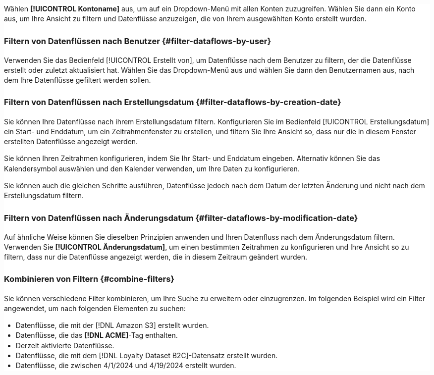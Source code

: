 Wählen **[!UICONTROL Kontoname]** aus, um auf ein Dropdown-Menü mit allen Konten zuzugreifen. Wählen Sie dann ein Konto aus, um Ihre Ansicht zu filtern und Datenflüsse anzuzeigen, die von Ihrem ausgewählten Konto erstellt wurden.

### Filtern von Datenflüssen nach Benutzer {#filter-dataflows-by-user}

Verwenden Sie das Bedienfeld [!UICONTROL Erstellt von], um Datenflüsse nach dem Benutzer zu filtern, der die Datenflüsse erstellt oder zuletzt aktualisiert hat. Wählen Sie das Dropdown-Menü aus und wählen Sie dann den Benutzernamen aus, nach dem Ihre Datenflüsse gefiltert werden sollen.

### Filtern von Datenflüssen nach Erstellungsdatum {#filter-dataflows-by-creation-date}

Sie können Ihre Datenflüsse nach ihrem Erstellungsdatum filtern. Konfigurieren Sie im Bedienfeld [!UICONTROL Erstellungsdatum] ein Start- und Enddatum, um ein Zeitrahmenfenster zu erstellen, und filtern Sie Ihre Ansicht so, dass nur die in diesem Fenster erstellten Datenflüsse angezeigt werden.

Sie können Ihren Zeitrahmen konfigurieren, indem Sie Ihr Start- und Enddatum eingeben. Alternativ können Sie das Kalendersymbol auswählen und den Kalender verwenden, um Ihre Daten zu konfigurieren.

Sie können auch die gleichen Schritte ausführen, Datenflüsse jedoch nach dem Datum der letzten Änderung und nicht nach dem Erstellungsdatum filtern.

### Filtern von Datenflüssen nach Änderungsdatum {#filter-dataflows-by-modification-date}

Auf ähnliche Weise können Sie dieselben Prinzipien anwenden und Ihren Datenfluss nach dem Änderungsdatum filtern. Verwenden Sie **[!UICONTROL Änderungsdatum]**, um einen bestimmten Zeitrahmen zu konfigurieren und Ihre Ansicht so zu filtern, dass nur die Datenflüsse angezeigt werden, die in diesem Zeitraum geändert wurden.

### Kombinieren von Filtern {#combine-filters}

Sie können verschiedene Filter kombinieren, um Ihre Suche zu erweitern oder einzugrenzen. Im folgenden Beispiel wird ein Filter angewendet, um nach folgenden Elementen zu suchen:

* Datenflüsse, die mit der [!DNL Amazon S3] erstellt wurden.
* Datenflüsse, die das **[!DNL ACME]**-Tag enthalten.
* Derzeit aktivierte Datenflüsse.
* Datenflüsse, die mit dem [!DNL Loyalty Dataset B2C]-Datensatz erstellt wurden.
* Datenflüsse, die zwischen 4/1/2024 und 4/19/2024 erstellt wurden.
